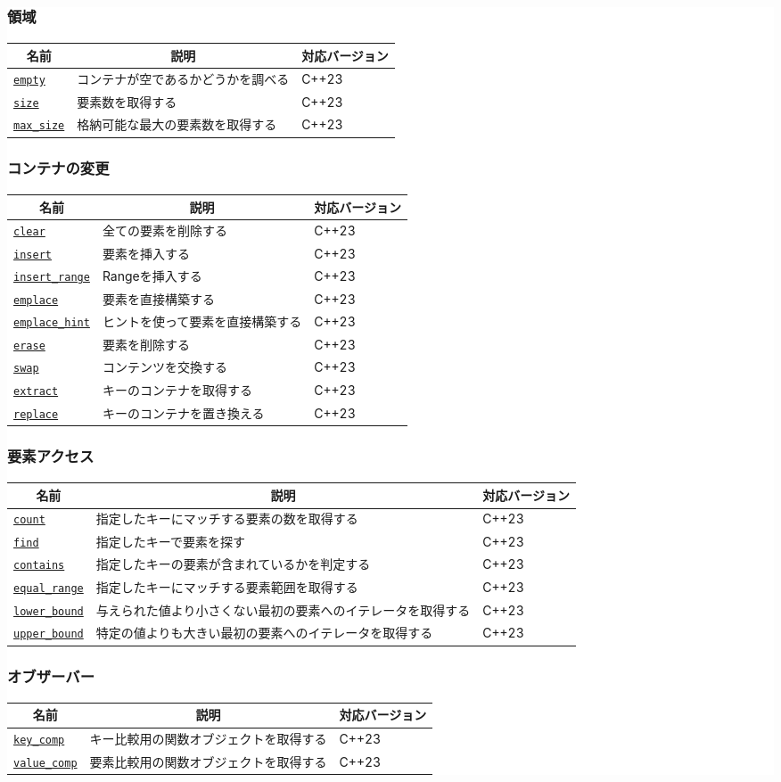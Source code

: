 
### 領域

| 名前 | 説明 | 対応バージョン |
|------------------------------------|------------------------------------|-------|
| [`empty`](flat_set/empty.md)       | コンテナが空であるかどうかを調べる | C++23 |
| [`size`](flat_set/size.md)         | 要素数を取得する                   | C++23 |
| [`max_size`](flat_set/max_size.md) | 格納可能な最大の要素数を取得する   | C++23 |


### コンテナの変更

| 名前 | 説明 | 対応バージョン |
|--------------------------------------------|--------------------------------------------|----------------|
| [`clear`](flat_set/clear.md)               | 全ての要素を削除する                       | C++23 |
| [`insert`](flat_set/insert.md)             | 要素を挿入する                             | C++23 |
| [`insert_range`](flat_set/insert_range.md) | Rangeを挿入する                            | C++23 |
| [`emplace`](flat_set/emplace.md)           | 要素を直接構築する                         | C++23 |
| [`emplace_hint`](flat_set/emplace_hint.md) | ヒントを使って要素を直接構築する           | C++23 |
| [`erase`](flat_set/erase.md)               | 要素を削除する                             | C++23 |
| [`swap`](flat_set/swap.md)                 | コンテンツを交換する                       | C++23 |
| [`extract`](flat_set/extract.md)           | キーのコンテナを取得する                   | C++23 |
| [`replace`](flat_set/replace.md)           | キーのコンテナを置き換える                 | C++23 |

### 要素アクセス

| 名前 | 説明 | 対応バージョン |
|------------------------------------------|--------------------------------------------|-------|
| [`count`](flat_set/count.md)             | 指定したキーにマッチする要素の数を取得する | C++23 |
| [`find`](flat_set/find.md)               | 指定したキーで要素を探す                   | C++23 |
| [`contains`](flat_set/contains.md)       | 指定したキーの要素が含まれているかを判定する | C++23 |
| [`equal_range`](flat_set/equal_range.md) | 指定したキーにマッチする要素範囲を取得する | C++23 |
| [`lower_bound`](flat_set/lower_bound.md) | 与えられた値より小さくない最初の要素へのイテレータを取得する | C++23 |
| [`upper_bound`](flat_set/upper_bound.md) | 特定の値よりも大きい最初の要素へのイテレータを取得する       | C++23 |

### オブザーバー

| 名前 | 説明 | 対応バージョン |
|----------------------------------------|----------------------------------------|----------------|
| [`key_comp`](flat_set/key_comp.md)     | キー比較用の関数オブジェクトを取得する | C++23 |
| [`value_comp`](flat_set/value_comp.md) | 要素比較用の関数オブジェクトを取得する | C++23 |
